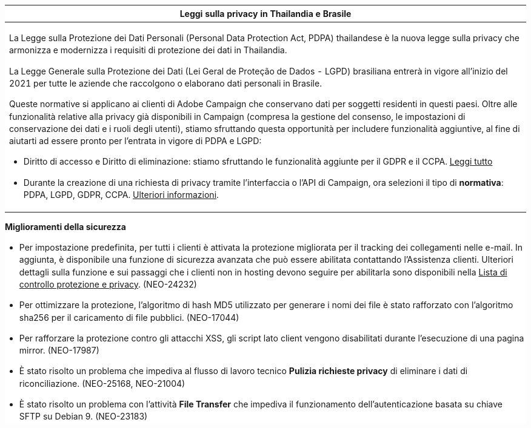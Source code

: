</table>

<table> 
 <thead> 
  <tr> 
   <th> <strong>Leggi sulla privacy in Thailandia e Brasile</strong><br /> </th> 
  </tr> 
 </thead> 
 <tbody> 
  <tr> 
   <td> <p>La Legge sulla Protezione dei Dati Personali (Personal Data Protection Act, PDPA) thailandese è la nuova legge sulla privacy che armonizza e modernizza i requisiti di protezione dei dati in Thailandia. </p>
   <p>La Legge Generale sulla Protezione dei Dati (Lei Geral de Proteção de Dados - LGPD) brasiliana entrerà in vigore all’inizio del 2021 per tutte le aziende che raccolgono o elaborano dati personali in Brasile.</p>
   <p>Queste normative si applicano ai clienti di Adobe Campaign che conservano dati per soggetti residenti in questi paesi. Oltre alle funzionalità relative alla privacy già disponibili in Campaign (compresa la gestione del consenso, le impostazioni di conservazione dei dati e i ruoli degli utenti), stiamo sfruttando questa opportunità per includere funzionalità aggiuntive, al fine di aiutarti ad essere pronto per l’entrata in vigore di PDPA e LGPD:</p>
   <ul> 
     <li><p>Diritto di accesso e Diritto di eliminazione: stiamo sfruttando le funzionalità aggiunte per il GDPR e il CCPA. <a href="https://helpx.adobe.com/it/campaign/kb/acc-privacy.html">Leggi tutto</a></p></li> 
     <li> <p>Durante la creazione di una richiesta di privacy tramite l’interfaccia o l’API di Campaign, ora selezioni il tipo di <strong>normativa</strong>: PDPA, LGPD, GDPR, CCPA. <a href="https://helpx.adobe.com/it/campaign/kb/acc-privacy.html#ManagingPrivacyRequests">Ulteriori informazioni</a>.</p></li>
    </ul>
   </td> 
  </tr> 
 </tbody> 
</table>

**Miglioramenti della sicurezza**

* Per impostazione predefinita, per tutti i clienti è attivata la protezione migliorata per il tracking dei collegamenti nelle e-mail. In aggiunta, è disponibile una funzione di sicurezza avanzata che può essere abilitata contattando l’Assistenza clienti. Ulteriori dettagli sulla funzione e sui passaggi che i clienti non in hosting devono seguire per abilitarla sono disponibili nella [Lista di controllo protezione e privacy](https://helpx.adobe.com/it/campaign/kb/acc-security.html). (NEO-24232)

* Per ottimizzare la protezione, l’algoritmo di hash MD5 utilizzato per generare i nomi dei file è stato rafforzato con l’algoritmo sha256 per il caricamento di file pubblici. (NEO-17044)

* Per rafforzare la protezione contro gli attacchi XSS, gli script lato client vengono disabilitati durante l’esecuzione di una pagina mirror. (NEO-17987)

* È stato risolto un problema che impediva al flusso di lavoro tecnico **Pulizia richieste privacy** di eliminare i dati di riconciliazione. (NEO-25168, NEO-21004)

* È stato risolto un problema con l’attività **File Transfer** che impediva il funzionamento dell’autenticazione basata su chiave SFTP su Debian 9. (NEO-23183)

